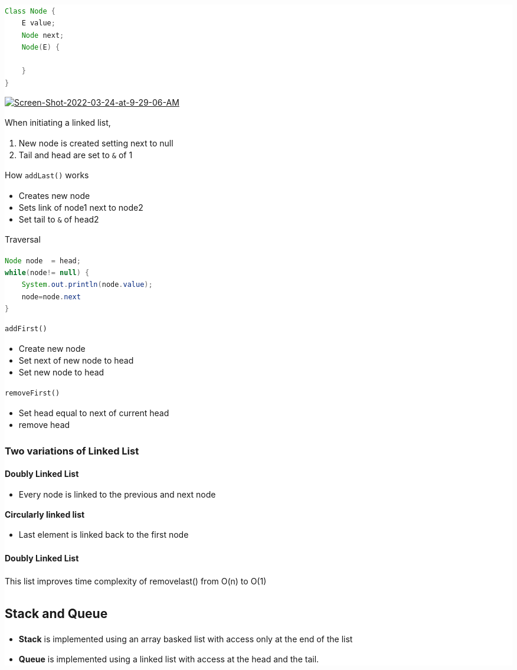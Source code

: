 
```java
Class Node {
    E value;
    Node next;
    Node(E) {

    }
}
```
<a href="https://ibb.co/XsprW2V"><img src="https://i.ibb.co/58vg1M2/Screen-Shot-2022-03-24-at-9-29-06-AM.png" alt="Screen-Shot-2022-03-24-at-9-29-06-AM" border="0"></a>

When initiating a linked list,
1. New node is created setting next to null
2. Tail and head are set to `&` of 1
   
How `addLast()` works
* Creates new node
* Sets link of node1 next to node2
* Set tail to `&` of head2

Traversal
```java
Node node  = head;
while(node!= null) {
    System.out.println(node.value);
    node=node.next
}
```

`addFirst()`
* Create new node
* Set next of new node to head
* Set new node to head

`removeFirst()`
* Set head equal to next of current head
* remove head

### Two variations of Linked List
**Doubly Linked List** 
* Every node is linked to the previous and next node

**Circularly linked list**
* Last element is linked back to the first node

#### Doubly Linked List
This list improves time complexity of removelast() from O(n) to O(1)

## Stack and Queue
* **Stack** is implemented using an array basked list with access only at the end of the list

* **Queue** is implemented using a linked list with access at the head and the tail. 

